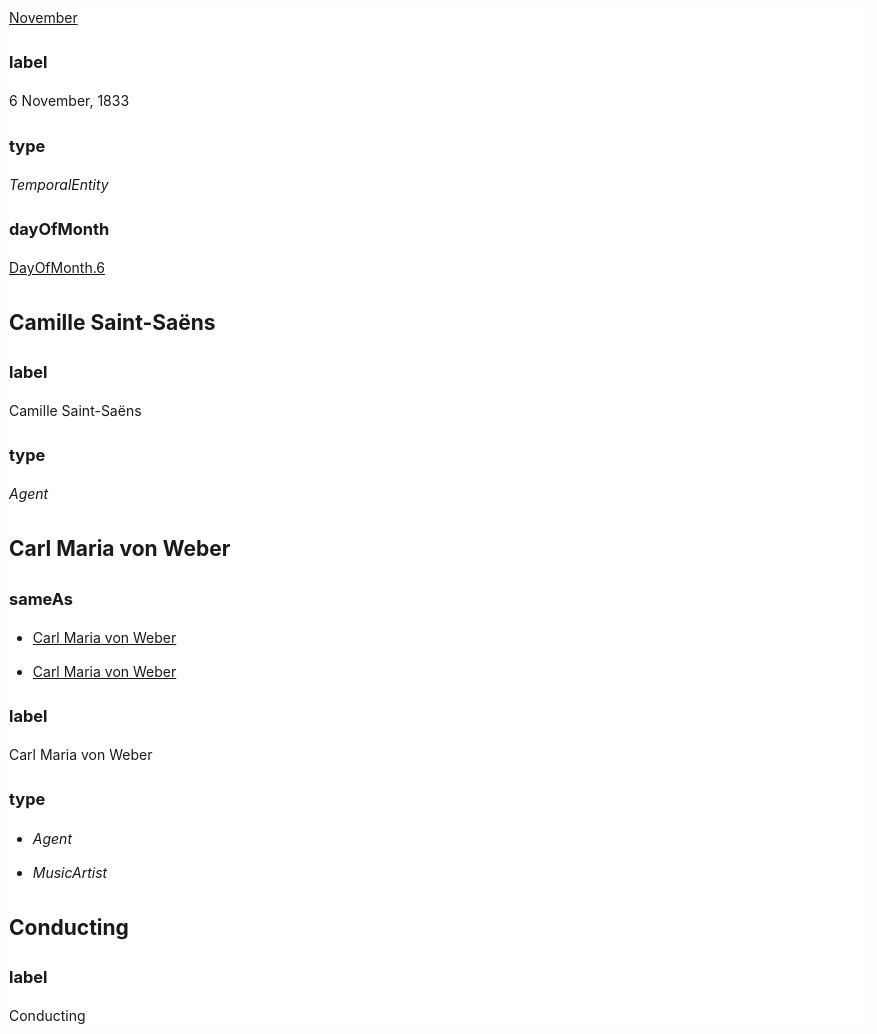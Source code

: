 
[November](#November)

### label


6 November, 1833

### type


*TemporalEntity*

### dayOfMonth


[DayOfMonth.6](#DayOfMonth.6)

## Camille Saint-Saëns

### label


Camille Saint-Saëns

### type


*Agent*

## Carl Maria von Weber

### sameAs

 - [Carl Maria von Weber](#Carl-Maria-von-Weber)

 - [Carl Maria von Weber](#Carl-Maria-von-Weber)

### label


Carl Maria von Weber

### type

 - *Agent*

 - *MusicArtist*

## Conducting

### label


Conducting

